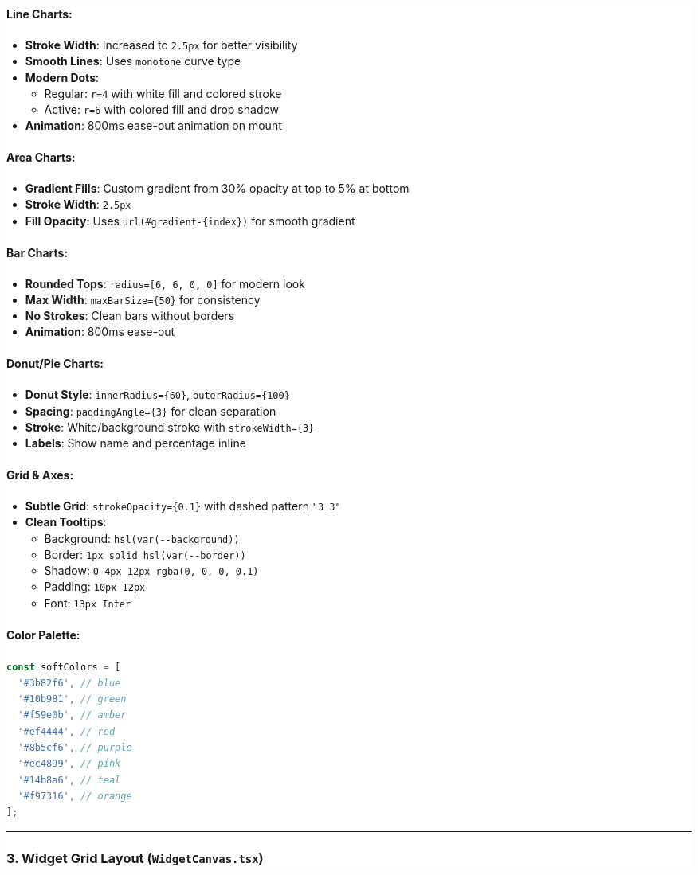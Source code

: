 #### Line Charts:
- **Stroke Width**: Increased to `2.5px` for better visibility
- **Smooth Lines**: Uses `monotone` curve type
- **Modern Dots**: 
  - Regular: `r=4` with white fill and colored stroke
  - Active: `r=6` with colored fill and drop shadow
- **Animation**: 800ms ease-out animation on mount

#### Area Charts:
- **Gradient Fills**: Custom gradient from 30% opacity at top to 5% at bottom
- **Stroke Width**: `2.5px`
- **Fill Opacity**: Uses `url(#gradient-{index})` for smooth gradient

#### Bar Charts:
- **Rounded Tops**: `radius=[6, 6, 0, 0]` for modern look
- **Max Width**: `maxBarSize={50}` for consistency
- **No Strokes**: Clean bars without borders
- **Animation**: 800ms ease-out

#### Donut/Pie Charts:
- **Donut Style**: `innerRadius={60}`, `outerRadius={100}`
- **Spacing**: `paddingAngle={3}` for clean separation
- **Stroke**: White/background stroke with `strokeWidth={3}`
- **Labels**: Show name and percentage inline

#### Grid & Axes:
- **Subtle Grid**: `strokeOpacity={0.1}` with dashed pattern `"3 3"`
- **Clean Tooltips**: 
  - Background: `hsl(var(--background))`
  - Border: `1px solid hsl(var(--border))`
  - Shadow: `0 4px 12px rgba(0, 0, 0, 0.1)`
  - Padding: `10px 12px`
  - Font: `13px Inter`

#### Color Palette:
```javascript
const softColors = [
  '#3b82f6', // blue
  '#10b981', // green  
  '#f59e0b', // amber
  '#ef4444', // red
  '#8b5cf6', // purple
  '#ec4899', // pink
  '#14b8a6', // teal
  '#f97316', // orange
];
```

---

### 3. **Widget Grid Layout** (`WidgetCanvas.tsx`)
